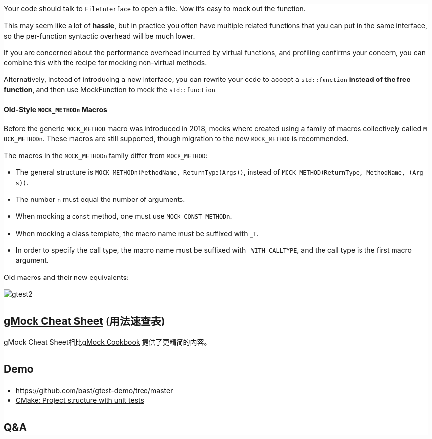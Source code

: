 Your code should talk to `FileInterface` to open a file. Now it’s easy to mock out the function.

This may seem like a lot of **hassle**, but in practice you often have multiple related functions that you can put in the same interface, so the per-function syntactic overhead will be much lower.

If you are concerned about the performance overhead incurred by virtual functions, and profiling confirms your concern, you can combine this with the recipe for [mocking non-virtual methods](https://google.github.io/googletest/gmock_cook_book.html#MockingNonVirtualMethods).

Alternatively, instead of introducing a new interface, you can rewrite your code to accept a `std::function` **instead of the free function**, and then use [MockFunction](https://google.github.io/googletest/gmock_cook_book.html#MockFunction) to mock the `std::function`.


#### Old-Style `MOCK_METHODn` Macros

Before the generic `MOCK_METHOD` macro [was introduced in 2018](https://github.com/google/googletest/commit/c5f08bf91944ce1b19bcf414fa1760e69d20afc2), mocks where created using a family of macros collectively called `MOCK_METHODn`. These macros are still supported, though migration to the new `MOCK_METHOD` is recommended.

The macros in the `MOCK_METHODn` family differ from `MOCK_METHOD`:

* The general structure is `MOCK_METHODn(MethodName, ReturnType(Args))`, instead of `MOCK_METHOD(ReturnType, MethodName, (Args))`.

* The number `n` must equal the number of arguments.

* When mocking a `const` method, one must use `MOCK_CONST_METHODn`.

* When mocking a class template, the macro name must be suffixed with `_T`.

* In order to specify the call type, the macro name must be suffixed with `_WITH_CALLTYPE`, and the call type is the first macro argument.

Old macros and their new equivalents:

![gtest2](/assets/images/202502/gtest2.png)


## [gMock Cheat Sheet](https://google.github.io/googletest/gmock_cheat_sheet.html) (用法速查表)


gMock Cheat Sheet相比[gMock Cookbook](https://google.github.io/googletest/gmock_cook_book.html) 提供了更精简的内容。



## Demo

* https://github.com/bast/gtest-demo/tree/master
* [CMake: Project structure with unit tests](https://stackoverflow.com/questions/14446495/cmake-project-structure-with-unit-tests)


## Q&A
